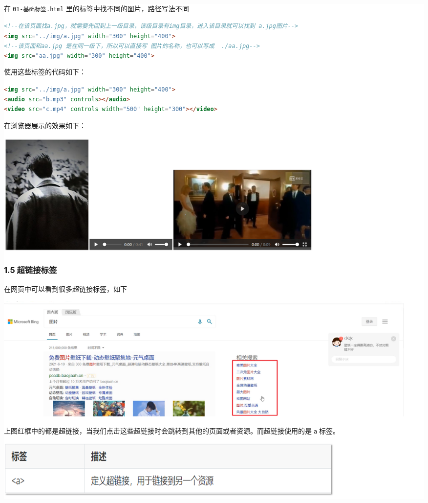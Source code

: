   在 `01-基础标签.html` 里的标签中找不同的图片，路径写法不同

  ```html
  <!--在该页面找a.jpg，就需要先回到上一级目录，该级目录有img目录，进入该目录就可以找到 a.jpg图片-->
  <img src="../img/a.jpg" width="300" height="400">
  <!--该页面和aa.jpg 是在同一级下，所以可以直接写 图片的名称，也可以写成  ./aa.jpg-->
  <img src="aa.jpg" width="300" height="400">
  ```

使用这些标签的代码如下：

```html
<img src="../img/a.jpg" width="300" height="400">
<audio src="b.mp3" controls></audio>
<video src="c.mp4" controls width="500" height="300"></video>
```

在浏览器展示的效果如下：

![image-20210811191514642](assets/image-20210811191514642.png)

### 1.5  超链接标签

在网页中可以看到很多超链接标签，如下

<img src="assets/image-20210811191725308.png" alt="image-20210811191725308" style="zoom:80%;" />

上图红框中的都是超链接，当我们点击这些超链接时会跳转到其他的页面或者资源。而超链接使用的是 `a` 标签。

<img src="assets/image-20210811191852726.png" alt="image-20210811191852726" style="zoom:70%;" />
